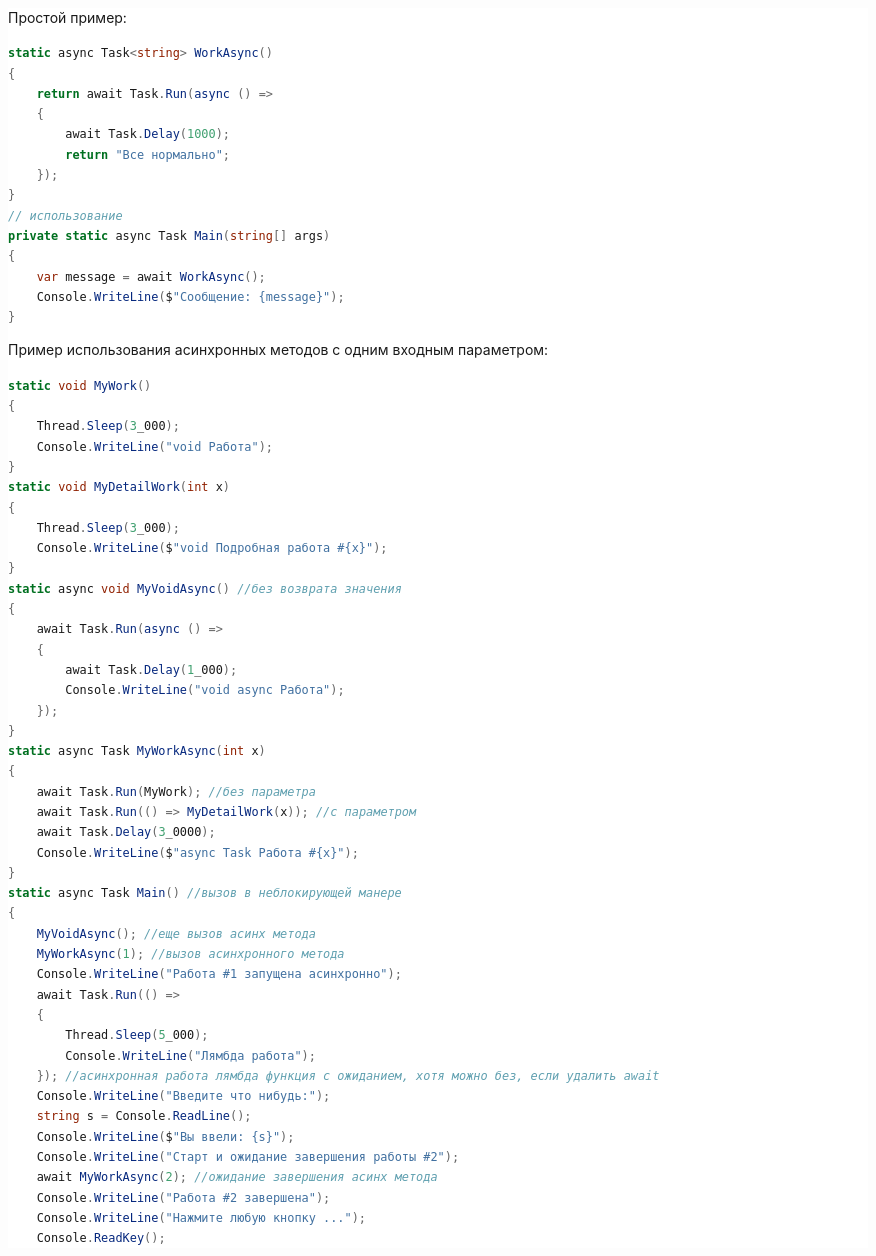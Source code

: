
Простой пример:

```csharp
static async Task<string> WorkAsync()
{
    return await Task.Run(async () =>
    {
        await Task.Delay(1000);
        return "Все нормально";
    });
}
// использование
private static async Task Main(string[] args)
{
    var message = await WorkAsync();
    Console.WriteLine($"Сообщение: {message}");
}
```

Пример использования асинхронных методов с одним входным параметром:

```csharp
static void MyWork()
{
    Thread.Sleep(3_000);
    Console.WriteLine("void Работа");
}
static void MyDetailWork(int x)
{
    Thread.Sleep(3_000);
    Console.WriteLine($"void Подробная работа #{x}");
}
static async void MyVoidAsync() //без возврата значения
{
    await Task.Run(async () =>
    {
        await Task.Delay(1_000);
        Console.WriteLine("void async Работа");
    });
}
static async Task MyWorkAsync(int x)
{
    await Task.Run(MyWork); //без параметра
    await Task.Run(() => MyDetailWork(x)); //с параметром
    await Task.Delay(3_0000);
    Console.WriteLine($"async Task Работа #{x}");
}
static async Task Main() //вызов в неблокирующей манере
{
    MyVoidAsync(); //еще вызов асинх метода
    MyWorkAsync(1); //вызов асинхронного метода
    Console.WriteLine("Работа #1 запущена асинхронно");
    await Task.Run(() =>
    {
        Thread.Sleep(5_000);
        Console.WriteLine("Лямбда работа");
    }); //асинхронная работа лямбда функция с ожиданием, хотя можно без, если удалить await
    Console.WriteLine("Введите что нибудь:");
    string s = Console.ReadLine();
    Console.WriteLine($"Вы ввели: {s}");
    Console.WriteLine("Старт и ожидание завершения работы #2");
    await MyWorkAsync(2); //ожидание завершения асинх метода
    Console.WriteLine("Работа #2 завершена");
    Console.WriteLine("Нажмите любую кнопку ...");
    Console.ReadKey();
```